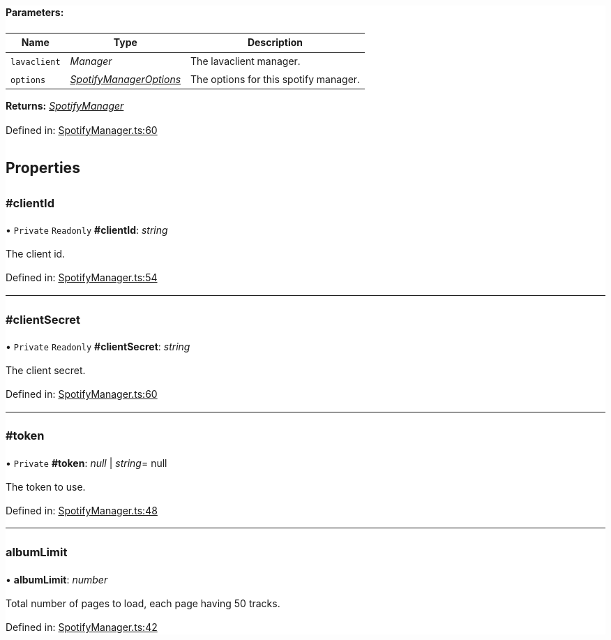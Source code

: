 #### Parameters:

Name | Type | Description |
------ | ------ | ------ |
`lavaclient` | *Manager* | The lavaclient manager.   |
`options` | [*SpotifyManagerOptions*](../interfaces/spotifymanager.spotifymanageroptions.md) | The options for this spotify manager.    |

**Returns:** [*SpotifyManager*](spotifymanager.spotifymanager-1.md)

Defined in: [SpotifyManager.ts:60](https://github.com/Lavaclient/plugins/blob/09b0c37/packages/spotify/src/SpotifyManager.ts#L60)

## Properties

### #clientId

• `Private` `Readonly` **#clientId**: *string*

The client id.

Defined in: [SpotifyManager.ts:54](https://github.com/Lavaclient/plugins/blob/09b0c37/packages/spotify/src/SpotifyManager.ts#L54)

___

### #clientSecret

• `Private` `Readonly` **#clientSecret**: *string*

The client secret.

Defined in: [SpotifyManager.ts:60](https://github.com/Lavaclient/plugins/blob/09b0c37/packages/spotify/src/SpotifyManager.ts#L60)

___

### #token

• `Private` **#token**: *null* \| *string*= null

The token to use.

Defined in: [SpotifyManager.ts:48](https://github.com/Lavaclient/plugins/blob/09b0c37/packages/spotify/src/SpotifyManager.ts#L48)

___

### albumLimit

• **albumLimit**: *number*

Total number of pages to load, each page having 50 tracks.

Defined in: [SpotifyManager.ts:42](https://github.com/Lavaclient/plugins/blob/09b0c37/packages/spotify/src/SpotifyManager.ts#L42)
